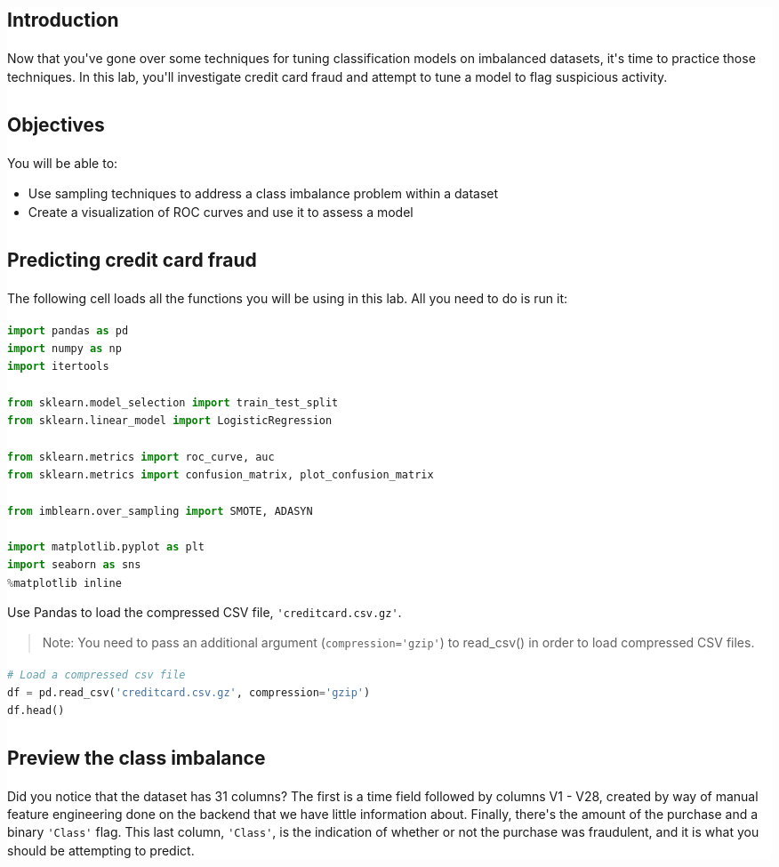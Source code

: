## Introduction


Now that you've gone over some techniques for tuning classification models on imbalanced datasets, it's time to practice those techniques. In this lab, you'll investigate credit card fraud and attempt to tune a model to flag suspicious activity.

## Objectives

You will be able to:

- Use sampling techniques to address a class imbalance problem within a dataset
- Create a visualization of ROC curves and use it to assess a model

## Predicting credit card fraud


The following cell loads all the functions you will be using in this lab. All you need to do is run it:

```python
import pandas as pd
import numpy as np
import itertools

from sklearn.model_selection import train_test_split
from sklearn.linear_model import LogisticRegression

from sklearn.metrics import roc_curve, auc
from sklearn.metrics import confusion_matrix, plot_confusion_matrix

from imblearn.over_sampling import SMOTE, ADASYN

import matplotlib.pyplot as plt
import seaborn as sns
%matplotlib inline
```
Use Pandas to load the compressed CSV file, `'creditcard.csv.gz'`.

> Note: You need to pass an additional argument (`compression='gzip'`) to read_csv() in order to load compressed CSV files.

```python
# Load a compressed csv file
df = pd.read_csv('creditcard.csv.gz', compression='gzip')
df.head()
```
## Preview the class imbalance

Did you notice that the dataset has 31 columns? The first is a time field followed by columns V1 - V28, created by way of manual feature engineering done on the backend that we have little information about. Finally, there's the amount of the purchase and a binary `'Class'` flag. This last column, `'Class'`, is the indication of whether or not the purchase was fraudulent, and it is what you should be attempting to predict.
